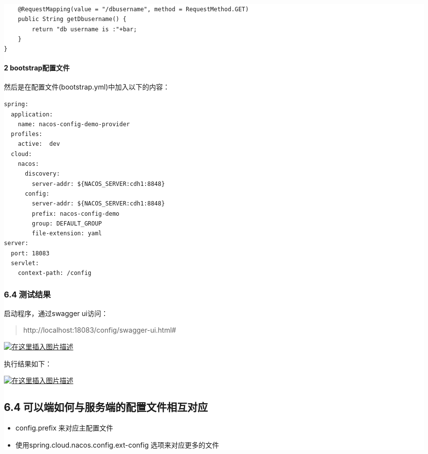 ```
    @RequestMapping(value = "/dbusername", method = RequestMethod.GET)
    public String getDbusername() {
        return "db username is :"+bar;
    }
}
```

#### 2 bootstrap配置文件

然后是在配置文件(bootstrap.yml)中加入以下的内容：



```
spring:
  application:
    name: nacos-config-demo-provider
  profiles:
    active:  dev
  cloud:
    nacos:
      discovery:
        server-addr: ${NACOS_SERVER:cdh1:8848}
      config:
        server-addr: ${NACOS_SERVER:cdh1:8848}
        prefix: nacos-config-demo
        group: DEFAULT_GROUP
        file-extension: yaml
server:
  port: 18083
  servlet:
    context-path: /config
```

### 6.4 测试结果

启动程序，通过swagger ui访问：

> http://localhost:18083/config/swagger-ui.html#

[![在这里插入图片描述](https://typoralim.oss-cn-beijing.aliyuncs.com/img/20210104180120300.png)](https://img-blog.csdnimg.cn/20210104180120300.png?x-oss-process=image/watermark,type_ZmFuZ3poZW5naGVpdGk,shadow_10,text_aHR0cHM6Ly9ibG9nLmNzZG4ubmV0L2NyYXp5bWFrZXJjaXJjbGU=,size_16,color_FFFFFF,t_70)

执行结果如下：

[![在这里插入图片描述](https://typoralim.oss-cn-beijing.aliyuncs.com/img/20210104180306705.png)](https://img-blog.csdnimg.cn/20210104180306705.png?x-oss-process=image/watermark,type_ZmFuZ3poZW5naGVpdGk,shadow_10,text_aHR0cHM6Ly9ibG9nLmNzZG4ubmV0L2NyYXp5bWFrZXJjaXJjbGU=,size_16,color_FFFFFF,t_70)

## 6.4 可以端如何与服务端的配置文件相互对应

- config.prefix 来对应主配置文件

- 使用spring.cloud.nacos.config.ext-config 选项来对应更多的文件
